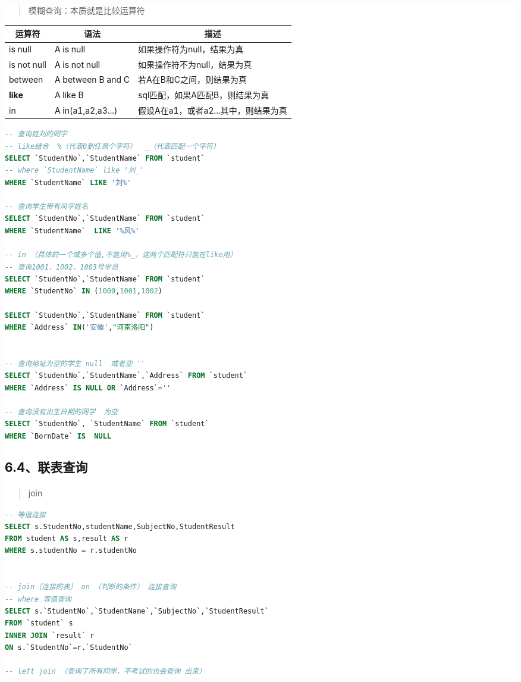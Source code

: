 

>模糊查询：本质就是比较运算符

| 运算符      | 语法              | 描述                                 |
| ----------- | ----------------- | ------------------------------------ |
| is null     | A is null         | 如果操作符为null，结果为真           |
| is not null | A is not null     | 如果操作符不为null，结果为真         |
| between     | A between B and C | 若A在B和C之间，则结果为真            |
| **like**    | A like B          | sql匹配，如果A匹配B，则结果为真      |
| in          | A in(a1,a2,a3...) | 假设A在a1，或者a2...其中，则结果为真 |

```sql
-- 查询姓刘的同学
-- like结合  %（代表0到任意个字符）  _（代表匹配一个字符）
SELECT `StudentNo`,`StudentName` FROM `student`
-- where `StudentName` like '刘_'
WHERE `StudentName` LIKE '刘%'

-- 查询学生带有风字姓名
SELECT `StudentNo`,`StudentName` FROM `student`
WHERE `StudentName`  LIKE '%风%'

-- in （具体的一个或多个值,不能用%_，这两个匹配符只能在like用）
-- 查询1001，1002，1003号学员
SELECT `StudentNo`,`StudentName` FROM `student`
WHERE `StudentNo` IN (1000,1001,1002)

SELECT `StudentNo`,`StudentName` FROM `student`
WHERE `Address` IN('安徽',"河南洛阳")


-- 查询地址为空的学生 null  或者空 ''
SELECT `StudentNo`,`StudentName`,`Address` FROM `student`
WHERE `Address` IS NULL OR `Address`=''

-- 查询没有出生日期的同学  为空
SELECT `StudentNo`, `StudentName` FROM `student`
WHERE `BornDate` IS  NULL

```





## 6.4、联表查询

>join

```sql
-- 等值连接
SELECT s.StudentNo,studentName,SubjectNo,StudentResult
FROM student AS s,result AS r
WHERE s.studentNo = r.studentNo


-- join（连接的表） on （判断的条件） 连接查询
-- where 等值查询
SELECT s.`StudentNo`,`StudentName`,`SubjectNo`,`StudentResult`
FROM `student` s
INNER JOIN `result` r
ON s.`StudentNo`=r.`StudentNo`

-- left join （查询了所有同学，不考试的也会查询 出来）
```